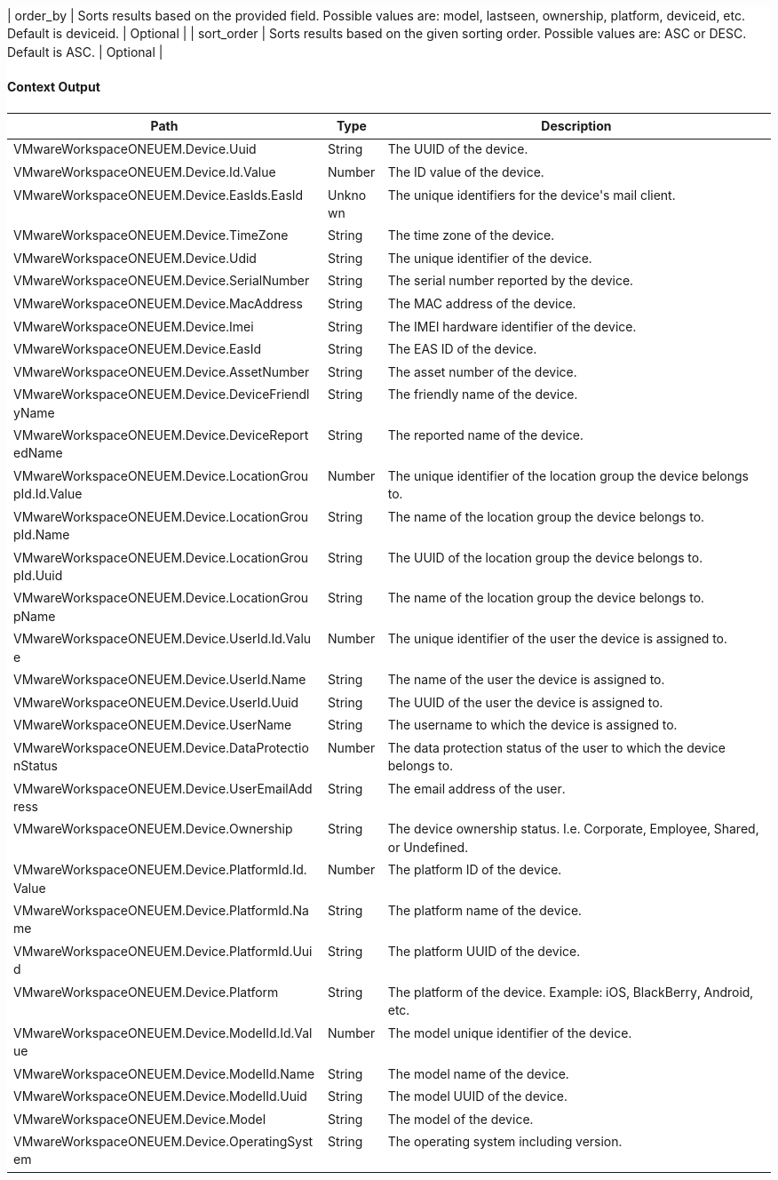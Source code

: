| order_by | Sorts results based on the provided field. Possible values are: model, lastseen, ownership, platform, deviceid, etc. Default is deviceid. | Optional | 
| sort_order | Sorts results based on the given sorting order. Possible values are: ASC or DESC. Default is ASC. | Optional | 


#### Context Output

| **Path** | **Type** | **Description** |
| --- | --- | --- |
| VMwareWorkspaceONEUEM.Device.Uuid | String | The UUID of the device. | 
| VMwareWorkspaceONEUEM.Device.Id.Value | Number | The ID value of the device. | 
| VMwareWorkspaceONEUEM.Device.EasIds.EasId | Unknown | The unique identifiers for the device's mail client. | 
| VMwareWorkspaceONEUEM.Device.TimeZone | String | The time zone of the device. | 
| VMwareWorkspaceONEUEM.Device.Udid | String | The unique identifier of the device. | 
| VMwareWorkspaceONEUEM.Device.SerialNumber | String | The serial number reported by the device. | 
| VMwareWorkspaceONEUEM.Device.MacAddress | String | The MAC address of the device. | 
| VMwareWorkspaceONEUEM.Device.Imei | String | The IMEI hardware identifier of the device. | 
| VMwareWorkspaceONEUEM.Device.EasId | String | The EAS ID of the device. | 
| VMwareWorkspaceONEUEM.Device.AssetNumber | String | The asset number of the device. | 
| VMwareWorkspaceONEUEM.Device.DeviceFriendlyName | String | The friendly name of the device. | 
| VMwareWorkspaceONEUEM.Device.DeviceReportedName | String | The reported name of the device. | 
| VMwareWorkspaceONEUEM.Device.LocationGroupId.Id.Value | Number | The unique identifier of the location group the device belongs to. | 
| VMwareWorkspaceONEUEM.Device.LocationGroupId.Name | String | The name of the location group the device belongs to. | 
| VMwareWorkspaceONEUEM.Device.LocationGroupId.Uuid | String | The UUID of the location group the device belongs to. | 
| VMwareWorkspaceONEUEM.Device.LocationGroupName | String | The name of the location group the device belongs to. | 
| VMwareWorkspaceONEUEM.Device.UserId.Id.Value | Number | The unique identifier of the user the device is assigned to. | 
| VMwareWorkspaceONEUEM.Device.UserId.Name | String | The name of the user the device is assigned to. | 
| VMwareWorkspaceONEUEM.Device.UserId.Uuid | String | The UUID of the user the device is assigned to. | 
| VMwareWorkspaceONEUEM.Device.UserName | String | The username to which the device is assigned to. | 
| VMwareWorkspaceONEUEM.Device.DataProtectionStatus | Number | The data protection status of the user to which the device belongs to. | 
| VMwareWorkspaceONEUEM.Device.UserEmailAddress | String | The email address of the user. | 
| VMwareWorkspaceONEUEM.Device.Ownership | String | The device ownership status. I.e. Corporate, Employee, Shared, or Undefined. | 
| VMwareWorkspaceONEUEM.Device.PlatformId.Id.Value | Number | The platform ID of the device. | 
| VMwareWorkspaceONEUEM.Device.PlatformId.Name | String | The platform name of the device. | 
| VMwareWorkspaceONEUEM.Device.PlatformId.Uuid | String | The platform UUID of the device. | 
| VMwareWorkspaceONEUEM.Device.Platform | String | The platform of the device. Example: iOS, BlackBerry, Android, etc. | 
| VMwareWorkspaceONEUEM.Device.ModelId.Id.Value | Number | The model unique identifier of the device. | 
| VMwareWorkspaceONEUEM.Device.ModelId.Name | String | The model name of the device. | 
| VMwareWorkspaceONEUEM.Device.ModelId.Uuid | String | The model UUID of the device. | 
| VMwareWorkspaceONEUEM.Device.Model | String | The model of the device. | 
| VMwareWorkspaceONEUEM.Device.OperatingSystem | String | The operating system including version. | 